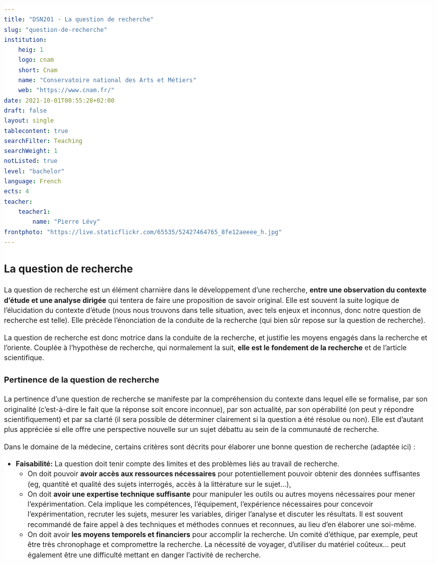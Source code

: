 ```yaml
---
title: "DSN201 · La question de recherche"
slug: "question-de-recherche"
institution:
    heig: 1
    logo: cnam
    short: Cnam
    name: "Conservatoire national des Arts et Métiers"
    web: "https://www.cnam.fr/"
date: 2021-10-01T00:55:28+02:00
draft: false
layout: single
tablecontent: true
searchFilter: Teaching
searchWeight: 1
notListed: true
level: "bachelor"
language: French
ects: 4
teacher:
    teacher1:
        name: "Pierre Lévy"
frontphoto: "https://live.staticflickr.com/65535/52427464765_8fe12aeeee_h.jpg"
---
```

## La question de recherche
La question de recherche est un élément charnière dans le développement d’une recherche, **entre une observation du contexte d’étude et une analyse dirigée** qui tentera de faire une proposition de savoir original. Elle est souvent la suite logique de l’élucidation du contexte d’étude (nous nous trouvons dans telle situation, avec tels enjeux et inconnus, donc notre question de recherche est telle). Elle précède l’énonciation de la conduite de la recherche (qui bien sûr repose sur la question de recherche).

La question de recherche est donc motrice dans la conduite de la recherche, et justifie les moyens engagés dans la recherche et l’oriente. Couplée à l’hypothèse de recherche, qui normalement la suit, **elle est le fondement de la recherche** et de l’article scientifique.

### Pertinence de la question de recherche
La pertinence d’une question de recherche se manifeste par la compréhension du contexte dans lequel elle se formalise, par son originalité (c’est-à-dire le fait que la réponse soit encore inconnue), par son actualité, par son opérabilité (on peut y répondre scientifiquement) et par sa clarté (il sera possible de déterminer clairement si la question a été résolue ou non). Elle est d’autant plus appréciée si elle offre une perspective nouvelle sur un sujet débattu au sein de la communauté de recherche.

Dans le domaine de la médecine, certains critères sont décrits pour élaborer une bonne question de recherche (adaptée ici) :
- **Faisabilité:** La question doit tenir compte des limites et des problèmes liés au travail de recherche.
    - On doit pouvoir **avoir accès aux ressources nécessaires** pour potentiellement pouvoir obtenir des données suffisantes (eg, quantité et qualité des sujets interrogés, accès à la littérature sur le sujet…),
    - On doit **avoir une expertise technique suffisante** pour manipuler les outils ou autres moyens nécessaires pour mener l’expérimentation. Cela implique les compétences, l’équipement, l’expérience nécessaires pour concevoir l’expérimentation, recruter les sujets, mesurer les variables, diriger l’analyse et discuter les résultats. Il est souvent recommandé de faire appel à des techniques et méthodes connues et reconnues, au lieu d’en élaborer une soi-même.
    - On doit avoir **les moyens temporels et financiers** pour accomplir la recherche. Un comité d’éthique, par exemple, peut être très chronophage et compromettre la recherche. La nécessité de voyager, d’utiliser du matériel coûteux… peut également être une difficulté mettant en danger l’activité de recherche.